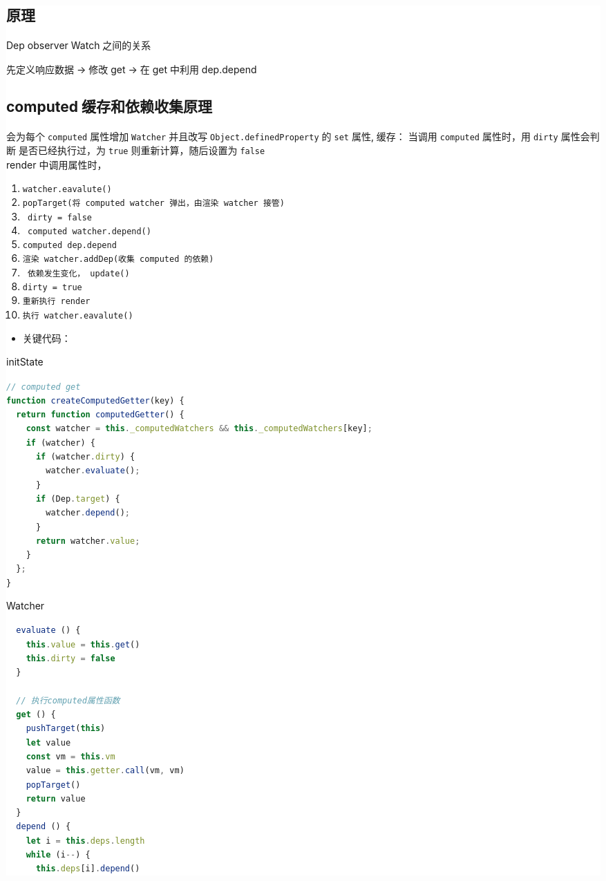 ## 原理

Dep observer Watch 之间的关系

先定义响应数据 -> 修改 get -> 在 get 中利用 dep.depend

## computed 缓存和依赖收集原理

会为每个 `computed` 属性增加 `Watcher` 并且改写 `Object.definedProperty` 的 `set` 属性,
缓存： 当调用 `computed` 属性时，用 `dirty` 属性会判断 是否已经执行过，为 `true` 则重新计算，随后设置为 `false`  
render 中调用属性时，

1. `watcher.eavalute()`
2. `popTarget(将 computed watcher 弹出，由渲染 watcher 接管)`
3. ` dirty = false`
4. ` computed watcher.depend()`
5. `computed dep.depend`
6. `渲染 watcher.addDep(收集 computed 的依赖)`
7. ` 依赖发生变化， update()`
8. `dirty = true`
9. `重新执行 render`
10. `执行 watcher.eavalute()`

- 关键代码：

initState

```js
// computed get
function createComputedGetter(key) {
  return function computedGetter() {
    const watcher = this._computedWatchers && this._computedWatchers[key];
    if (watcher) {
      if (watcher.dirty) {
        watcher.evaluate();
      }
      if (Dep.target) {
        watcher.depend();
      }
      return watcher.value;
    }
  };
}
```

Watcher

```js
  evaluate () {
    this.value = this.get()
    this.dirty = false
  }

  // 执行computed属性函数
  get () {
    pushTarget(this)
    let value
    const vm = this.vm
    value = this.getter.call(vm, vm)
    popTarget()
    return value
  }
  depend () {
    let i = this.deps.length
    while (i--) {
      this.deps[i].depend()
```